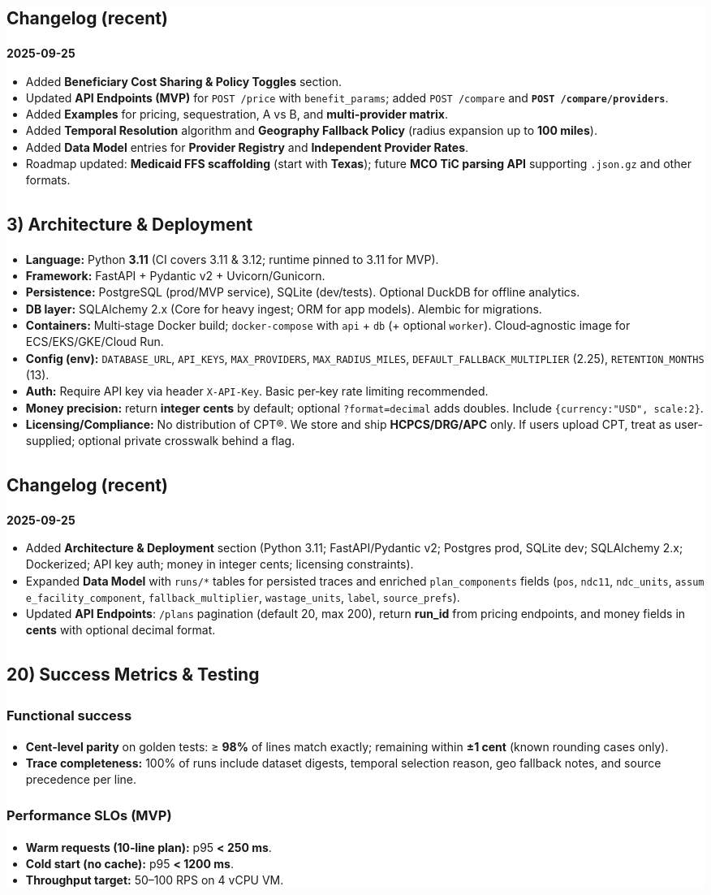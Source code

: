 

## Changelog (recent)
**2025-09-25**
- Added **Beneficiary Cost Sharing & Policy Toggles** section.
- Updated **API Endpoints (MVP)** for `POST /price` with `benefit_params`; added `POST /compare` and **`POST /compare/providers`**.
- Added **Examples** for pricing, sequestration, A vs B, and **multi-provider matrix**.
- Added **Temporal Resolution** algorithm and **Geography Fallback Policy** (radius expansion up to **100 miles**).
- Added **Data Model** entries for **Provider Registry** and **Independent Provider Rates**.
- Roadmap updated: **Medicaid FFS scaffolding** (start with **Texas**); future **MCO TiC parsing API** supporting `.json.gz` and other formats.


## 3) Architecture & Deployment
- **Language:** Python **3.11** (CI covers 3.11 & 3.12; runtime pinned to 3.11 for MVP).
- **Framework:** FastAPI + Pydantic v2 + Uvicorn/Gunicorn.
- **Persistence:** PostgreSQL (prod/MVP service), SQLite (dev/tests). Optional DuckDB for offline analytics.
- **DB layer:** SQLAlchemy 2.x (Core for heavy ingest; ORM for app models). Alembic for migrations.
- **Containers:** Multi‑stage Docker build; `docker-compose` with `api` + `db` (+ optional `worker`). Cloud‑agnostic image for ECS/EKS/GKE/Cloud Run.
- **Config (env):** `DATABASE_URL`, `API_KEYS`, `MAX_PROVIDERS`, `MAX_RADIUS_MILES`, `DEFAULT_FALLBACK_MULTIPLIER` (2.25), `RETENTION_MONTHS` (13).
- **Auth:** Require API key via header `X-API-Key`. Basic per‑key rate limiting recommended.
- **Money precision:** return **integer cents** by default; optional `?format=decimal` adds doubles. Include `{currency:"USD", scale:2}`.
- **Licensing/Compliance:** No distribution of CPT®. We store and ship **HCPCS/DRG/APC** only. If users upload CPT, treat as user-supplied; optional private crosswalk behind a flag.

## Changelog (recent)
**2025-09-25**
- Added **Architecture & Deployment** section (Python 3.11; FastAPI/Pydantic v2; Postgres prod, SQLite dev; SQLAlchemy 2.x; Dockerized; API key auth; money in integer cents; licensing constraints).
- Expanded **Data Model** with `runs/*` tables for persisted traces and enriched `plan_components` fields (`pos`, `ndc11`, `ndc_units`, `assume_facility_component`, `fallback_multiplier`, `wastage_units`, `label`, `source_prefs`).
- Updated **API Endpoints**: `/plans` pagination (default 20, max 200), return **run_id** from pricing endpoints, and money fields in **cents** with optional decimal format.


## 20) Success Metrics & Testing
### Functional success
- **Cent‑level parity** on golden tests: ≥ **98%** of lines match exactly; remaining within **±1 cent** (known rounding cases only).
- **Trace completeness:** 100% of runs include dataset digests, temporal selection reason, geo fallback notes, and source precedence per line.

### Performance SLOs (MVP)
- **Warm requests (10‑line plan):** p95 **< 250 ms**.
- **Cold start (no cache):** p95 **< 1200 ms**.
- **Throughput target:** 50–100 RPS on 4 vCPU VM.
